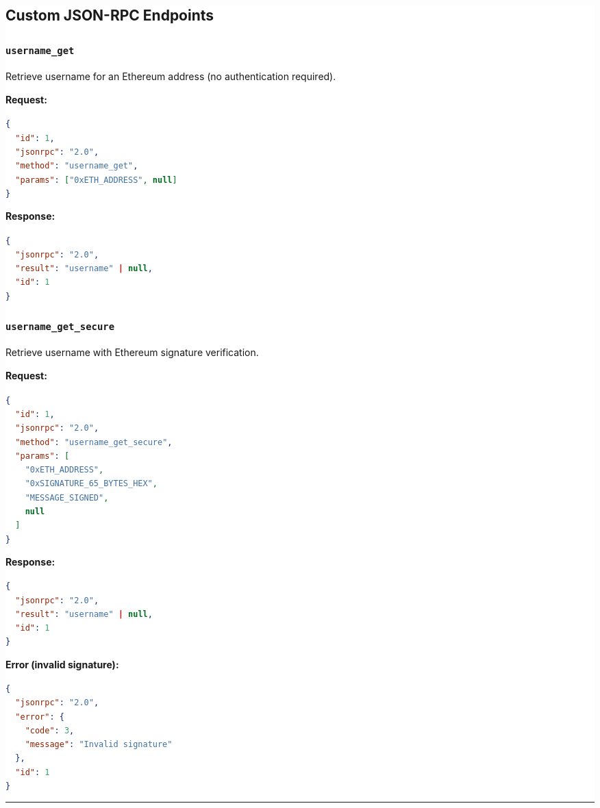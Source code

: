 ## Custom JSON-RPC Endpoints

### `username_get`

Retrieve username for an Ethereum address (no authentication required).

**Request:**
```json
{
  "id": 1,
  "jsonrpc": "2.0",
  "method": "username_get",
  "params": ["0xETH_ADDRESS", null]
}
```

**Response:**
```json
{
  "jsonrpc": "2.0",
  "result": "username" | null,
  "id": 1
}
```

### `username_get_secure`

Retrieve username with Ethereum signature verification.

**Request:**
```json
{
  "id": 1,
  "jsonrpc": "2.0",
  "method": "username_get_secure",
  "params": [
    "0xETH_ADDRESS",
    "0xSIGNATURE_65_BYTES_HEX",
    "MESSAGE_SIGNED",
    null
  ]
}
```

**Response:**
```json
{
  "jsonrpc": "2.0",
  "result": "username" | null,
  "id": 1
}
```

**Error (invalid signature):**
```json
{
  "jsonrpc": "2.0",
  "error": {
    "code": 3,
    "message": "Invalid signature"
  },
  "id": 1
}
```

---